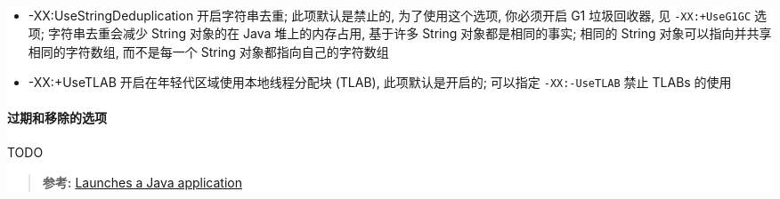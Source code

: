 - -XX:UseStringDeduplication
开启字符串去重; 此项默认是禁止的, 为了使用这个选项, 你必须开启 G1 垃圾回收器, 见 `-XX:+UseG1GC` 选项; 字符串去重会减少 String 对象的在 Java 堆上的内存占用, 基于许多 String 对象都是相同的事实; 相同的 String 对象可以指向并共享相同的字符数组, 而不是每一个 String 对象都指向自己的字符数组

- -XX:+UseTLAB
开启在年轻代区域使用本地线程分配块 (TLAB), 此项默认是开启的; 可以指定 `-XX:-UseTLAB` 禁止 TLABs 的使用

#### 过期和移除的选项
TODO

>**参考:**
[Launches a Java application](https://docs.oracle.com/javase/8/docs/technotes/tools/unix/java.html)
